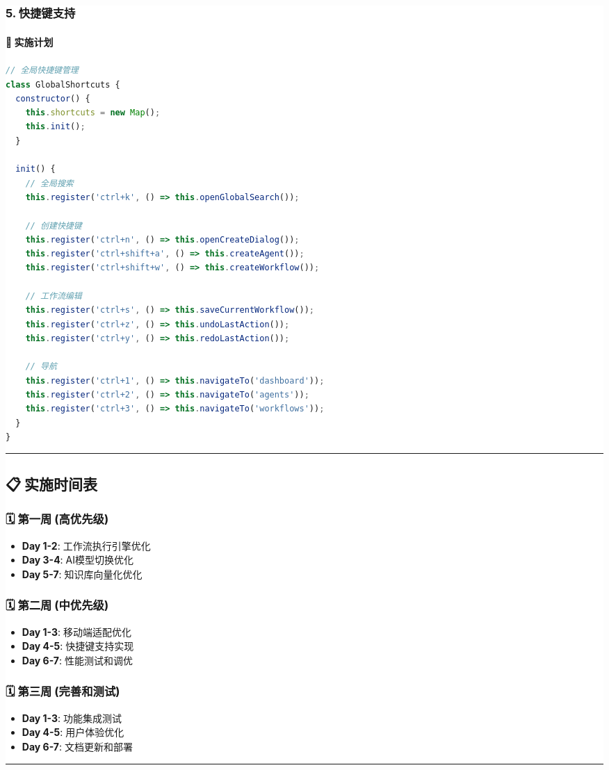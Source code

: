 ### 5. **快捷键支持**

#### 🎯 **实施计划**
```javascript
// 全局快捷键管理
class GlobalShortcuts {
  constructor() {
    this.shortcuts = new Map();
    this.init();
  }

  init() {
    // 全局搜索
    this.register('ctrl+k', () => this.openGlobalSearch());
    
    // 创建快捷键
    this.register('ctrl+n', () => this.openCreateDialog());
    this.register('ctrl+shift+a', () => this.createAgent());
    this.register('ctrl+shift+w', () => this.createWorkflow());
    
    // 工作流编辑
    this.register('ctrl+s', () => this.saveCurrentWorkflow());
    this.register('ctrl+z', () => this.undoLastAction());
    this.register('ctrl+y', () => this.redoLastAction());
    
    // 导航
    this.register('ctrl+1', () => this.navigateTo('dashboard'));
    this.register('ctrl+2', () => this.navigateTo('agents'));
    this.register('ctrl+3', () => this.navigateTo('workflows'));
  }
}
```

---

## 📋 实施时间表

### 🗓️ **第一周 (高优先级)**
- **Day 1-2**: 工作流执行引擎优化
- **Day 3-4**: AI模型切换优化
- **Day 5-7**: 知识库向量化优化

### 🗓️ **第二周 (中优先级)**
- **Day 1-3**: 移动端适配优化
- **Day 4-5**: 快捷键支持实现
- **Day 6-7**: 性能测试和调优

### 🗓️ **第三周 (完善和测试)**
- **Day 1-3**: 功能集成测试
- **Day 4-5**: 用户体验优化
- **Day 6-7**: 文档更新和部署

---